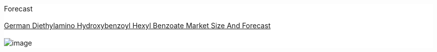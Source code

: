 Forecast</a></p><p><a href="https://github.com/Gomati12/RM-Trends-1/blob/main/Diethylamino-Hydroxybenzoyl-Hexyl-Benzoate-Market/Diethylamino-Hydroxybenzoyl-Hexyl-Benzoate-Market.md">German Diethylamino Hydroxybenzoyl Hexyl Benzoate Market Size And Forecast</a></p>
![image](https://github.com/user-attachments/assets/0551f32a-fc28-40ad-9c5f-45ba55a14677)
